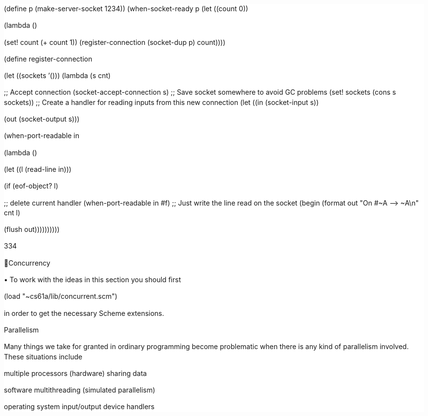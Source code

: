 (define p (make-server-socket 1234))
(when-socket-ready p
(let ((count 0))

(lambda ()

(set! count (+ count 1))
(register-connection (socket-dup p) count))))

(define register-connection

(let ((sockets ’()))
(lambda (s cnt)

;; Accept connection
(socket-accept-connection s)
;; Save socket somewhere to avoid GC problems
(set! sockets (cons s sockets))
;; Create a handler for reading inputs from this new connection
(let ((in (socket-input s))

(out (socket-output s)))

(when-port-readable in

(lambda ()

(let ((l (read-line in)))

(if (eof-object? l)

;; delete current handler
(when-port-readable in #f)
;; Just write the line read on the socket
(begin (format out "On #~A --> ~A\n" cnt l)

(flush out))))))))))

334

Concurrency

•
To work with the ideas in this section you should ﬁrst

(load "~cs61a/lib/concurrent.scm")

in order to get the necessary Scheme extensions.

Parallelism

Many things we take for granted in ordinary programming become problematic when there is any kind of
parallelism involved. These situations include

multiple processors (hardware) sharing data

software multithreading (simulated parallelism)

operating system input/output device handlers

